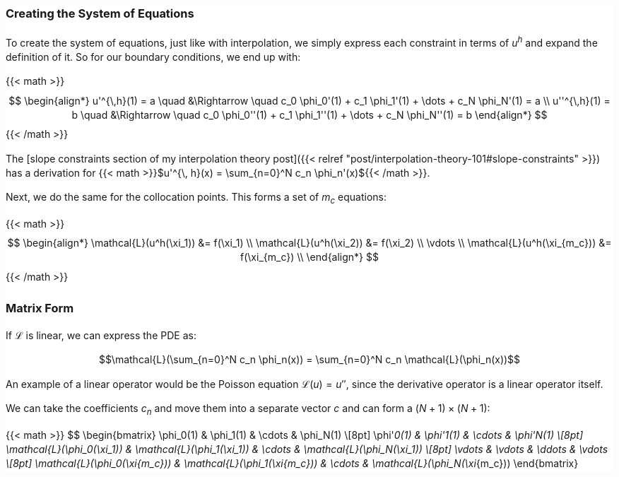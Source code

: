 ### Creating the System of Equations
To create the system of equations, just like with interpolation, we simply express each constraint in terms of $u^h$ and expand the definition of it.
So for our boundary conditions, we end up with:

{{< math >}}
$$
\begin{align*}
u'^{\,h}(1) = a \quad &\Rightarrow \quad c_0 \phi_0'(1) + c_1 \phi_1'(1) + \dots + c_N \phi_N'(1) = a \\
u''^{\,h}(1) = b \quad &\Rightarrow \quad c_0 \phi_0''(1) + c_1 \phi_1''(1) + \dots + c_N \phi_N''(1) = b
\end{align*}
$$
{{< /math >}}

The [slope constraints section of my interpolation theory post]({{< relref "post/interpolation-theory-101#slope-constraints" >}}) has a derivation for {{< math >}}$u'^{\, h}(x) = \sum_{n=0}^N c_n \phi_n'(x)${{< /math >}}.

Next, we do the same for the collocation points.
This forms a set of $m_c$ equations:

{{< math >}}
$$
\begin{align*}
\mathcal{L}(u^h(\xi_1)) &= f(\xi_1) \\
\mathcal{L}(u^h(\xi_2)) &= f(\xi_2) \\
\vdots  \\
\mathcal{L}(u^h(\xi_{m_c})) &= f(\xi_{m_c}) \\
\end{align*}
$$
{{< /math >}}


### Matrix Form
If $\mathcal{L}$ is linear, we can express the PDE as:

$$\mathcal{L}(\sum_{n=0}^N c_n \phi_n(x)) = \sum_{n=0}^N c_n \mathcal{L}(\phi_n(x))$$

An example of a linear operator would be the Poisson equation $\mathcal{L}(u) = u''$, since the derivative operator is a linear operator itself.

We can take the coefficients $c_n$ and move them into a separate vector $c$ and can form a $(N+1) \times (N+1)$:

{{< math >}}
$$
\begin{bmatrix}
\phi_0(1) & \phi_1(1) & \cdots & \phi_N(1) \\[8pt]
\phi'_0(1) & \phi'_1(1) & \cdots & \phi'_N(1) \\[8pt]
\mathcal{L}(\phi_0(\xi_1)) & \mathcal{L}(\phi_1(\xi_1)) & \cdots & \mathcal{L}(\phi_N(\xi_1)) \\[8pt]
\vdots  & \vdots  & \ddots & \vdots  \\[8pt]
\mathcal{L}(\phi_0(\xi_{m_c})) & \mathcal{L}(\phi_1(\xi_{m_c})) & \cdots & \mathcal{L}(\phi_N(\xi_{m_c}))
\end{bmatrix}


[^1]: This is not strictly necessary, but for ease of teaching (and it's broad applicability), we'll make this assumption. See [the interpolation appendix]({{< relref "post/interpolation-theory-101#non-linear-gx-with-respect-to-degrees-of-freedom" >}}) for more information about that.
[^2]: This is true for Dirichlet ($u=g$) and Neumann ($u'=h$) boundary conditions, and any other boundary conditions that specifies a value for the solution function or it's derivative. However, this is not true for other classes of boundary conditions, such as [Robin boundary conditions](https://en.wikipedia.org/wiki/Robin_boundary_condition) ($gu + hu' = a$). For Robin and it's ilk, you would express it as a differential operator acting only on the boundary ($\mathcal{L}(u) = gu + hu' = a$ on the boundary).